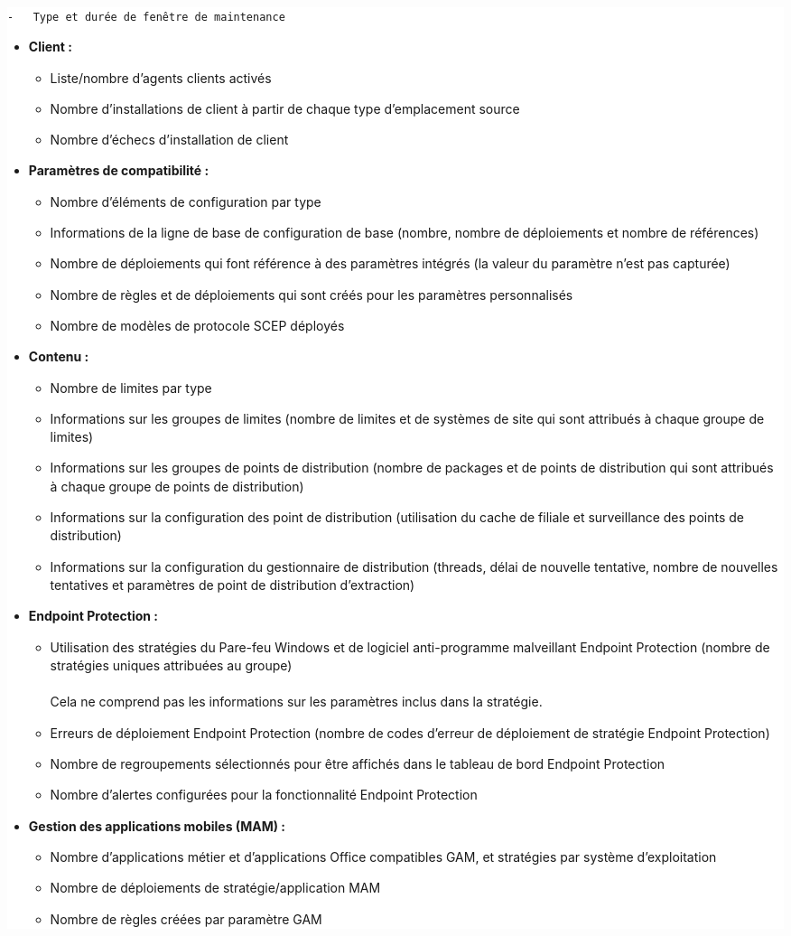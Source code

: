     -   Type et durée de fenêtre de maintenance  

-   **Client :**  

    -   Liste/nombre d’agents clients activés  

    -   Nombre d’installations de client à partir de chaque type d’emplacement source  

    -   Nombre d’échecs d’installation de client  

-   **Paramètres de compatibilité :**  

    -   Nombre d’éléments de configuration par type  

    -   Informations de la ligne de base de configuration de base (nombre, nombre de déploiements et nombre de références)  

    -   Nombre de déploiements qui font référence à des paramètres intégrés (la valeur du paramètre n’est pas capturée)  

    -   Nombre de règles et de déploiements qui sont créés pour les paramètres personnalisés  

    -   Nombre de modèles de protocole SCEP déployés  

-   **Contenu :**  

    -   Nombre de limites par type  

    -   Informations sur les groupes de limites (nombre de limites et de systèmes de site qui sont attribués à chaque groupe de limites)  

    -   Informations sur les groupes de points de distribution (nombre de packages et de points de distribution qui sont attribués à chaque groupe de points de distribution)  

    -   Informations sur la configuration des point de distribution (utilisation du cache de filiale et surveillance des points de distribution)  

    -   Informations sur la configuration du gestionnaire de distribution (threads, délai de nouvelle tentative, nombre de nouvelles tentatives et paramètres de point de distribution d’extraction)  

-   **Endpoint Protection :**  

    -   Utilisation des stratégies du Pare-feu Windows et de logiciel anti-programme malveillant Endpoint Protection (nombre de stratégies uniques attribuées au groupe)<br /><br />Cela ne comprend pas les informations sur les paramètres inclus dans la stratégie.  

    -   Erreurs de déploiement Endpoint Protection (nombre de codes d’erreur de déploiement de stratégie Endpoint Protection)  

    -   Nombre de regroupements sélectionnés pour être affichés dans le tableau de bord Endpoint Protection  

    -   Nombre d’alertes configurées pour la fonctionnalité Endpoint Protection  

-   **Gestion des applications mobiles (MAM) :**  

    -   Nombre d’applications métier et d’applications Office compatibles GAM, et stratégies par système d’exploitation  

    -   Nombre de déploiements de stratégie/application MAM  

    -   Nombre de règles créées par paramètre GAM  
